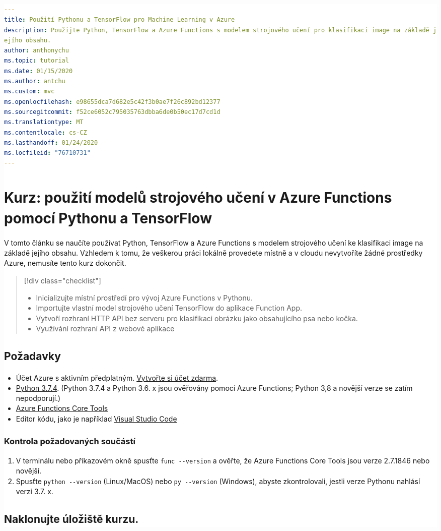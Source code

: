 ```yaml
---
title: Použití Pythonu a TensorFlow pro Machine Learning v Azure
description: Použijte Python, TensorFlow a Azure Functions s modelem strojového učení pro klasifikaci image na základě jejího obsahu.
author: anthonychu
ms.topic: tutorial
ms.date: 01/15/2020
ms.author: antchu
ms.custom: mvc
ms.openlocfilehash: e98655dca7d682e5c42f3b0ae7f26c892bd12377
ms.sourcegitcommit: f52ce6052c795035763dbba6de0b50ec17d7cd1d
ms.translationtype: MT
ms.contentlocale: cs-CZ
ms.lasthandoff: 01/24/2020
ms.locfileid: "76710731"
---
```

# <a name="tutorial-apply-machine-learning-models-in-azure-functions-with-python-and-tensorflow"></a>Kurz: použití modelů strojového učení v Azure Functions pomocí Pythonu a TensorFlow

V tomto článku se naučíte používat Python, TensorFlow a Azure Functions s modelem strojového učení ke klasifikaci image na základě jejího obsahu. Vzhledem k tomu, že veškerou práci lokálně provedete místně a v cloudu nevytvoříte žádné prostředky Azure, nemusíte tento kurz dokončit.

> [!div class="checklist"]
> * Inicializujte místní prostředí pro vývoj Azure Functions v Pythonu.
> * Importujte vlastní model strojového učení TensorFlow do aplikace Function App.
> * Vytvoří rozhraní HTTP API bez serveru pro klasifikaci obrázku jako obsahujícího psa nebo kočka.
> * Využívání rozhraní API z webové aplikace

## <a name="prerequisites"></a>Požadavky 

- Účet Azure s aktivním předplatným. [Vytvořte si účet zdarma](https://azure.microsoft.com/free/?ref=microsoft.com&utm_source=microsoft.com&utm_medium=docs&utm_campaign=visualstudio).
- [Python 3.7.4](https://www.python.org/downloads/release/python-374/). (Python 3.7.4 a Python 3.6. x jsou ověřovány pomocí Azure Functions; Python 3,8 a novější verze se zatím nepodporují.)
- [Azure Functions Core Tools](functions-run-local.md#install-the-azure-functions-core-tools)
- Editor kódu, jako je například [Visual Studio Code](https://code.visualstudio.com/)

### <a name="prerequisite-check"></a>Kontrola požadovaných součástí

1. V terminálu nebo příkazovém okně spusťte `func --version` a ověřte, že Azure Functions Core Tools jsou verze 2.7.1846 nebo novější.
1. Spusťte `python --version` (Linux/MacOS) nebo `py --version` (Windows), abyste zkontrolovali, jestli verze Pythonu nahlásí verzi 3.7. x.

## <a name="clone-the-tutorial-repository"></a>Naklonujte úložiště kurzu.
